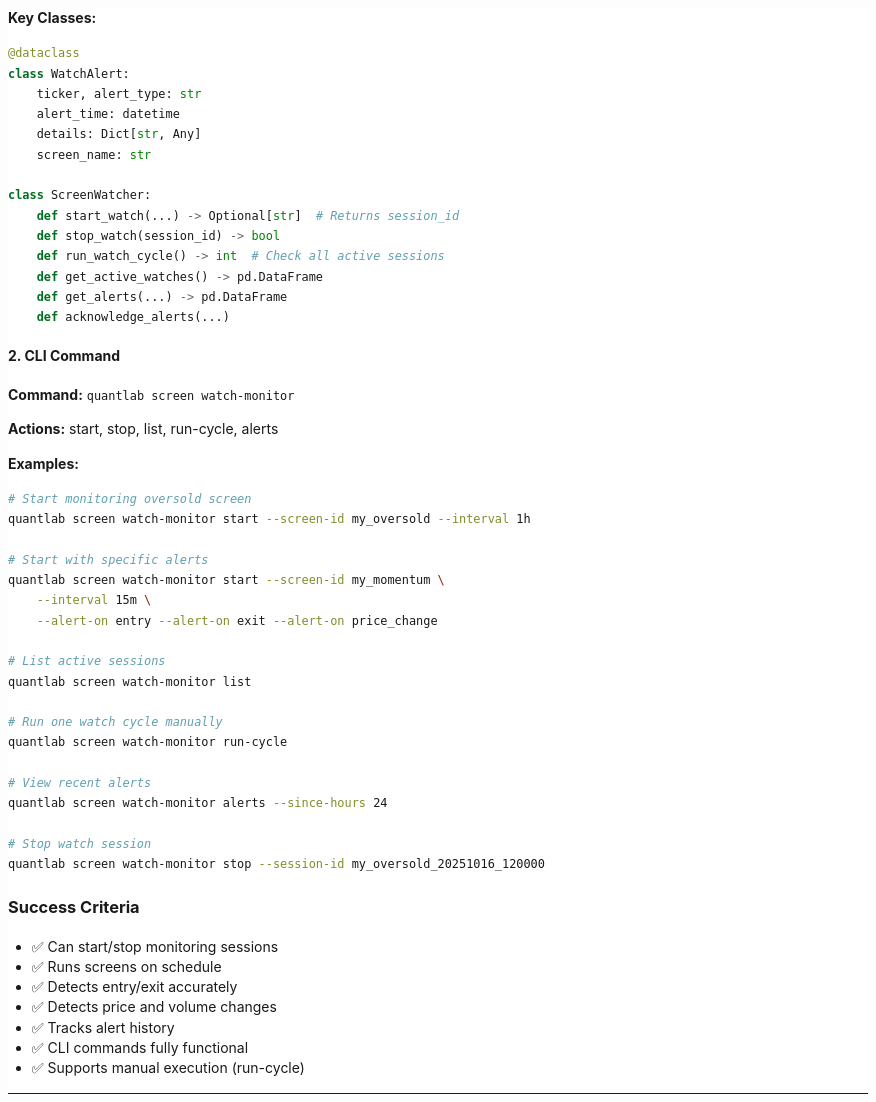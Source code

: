 **Key Classes:**
```python
@dataclass
class WatchAlert:
    ticker, alert_type: str
    alert_time: datetime
    details: Dict[str, Any]
    screen_name: str

class ScreenWatcher:
    def start_watch(...) -> Optional[str]  # Returns session_id
    def stop_watch(session_id) -> bool
    def run_watch_cycle() -> int  # Check all active sessions
    def get_active_watches() -> pd.DataFrame
    def get_alerts(...) -> pd.DataFrame
    def acknowledge_alerts(...)
```

#### 2. CLI Command
**Command:** `quantlab screen watch-monitor`

**Actions:** start, stop, list, run-cycle, alerts

**Examples:**
```bash
# Start monitoring oversold screen
quantlab screen watch-monitor start --screen-id my_oversold --interval 1h

# Start with specific alerts
quantlab screen watch-monitor start --screen-id my_momentum \
    --interval 15m \
    --alert-on entry --alert-on exit --alert-on price_change

# List active sessions
quantlab screen watch-monitor list

# Run one watch cycle manually
quantlab screen watch-monitor run-cycle

# View recent alerts
quantlab screen watch-monitor alerts --since-hours 24

# Stop watch session
quantlab screen watch-monitor stop --session-id my_oversold_20251016_120000
```

### Success Criteria
- ✅ Can start/stop monitoring sessions
- ✅ Runs screens on schedule
- ✅ Detects entry/exit accurately
- ✅ Detects price and volume changes
- ✅ Tracks alert history
- ✅ CLI commands fully functional
- ✅ Supports manual execution (run-cycle)

---